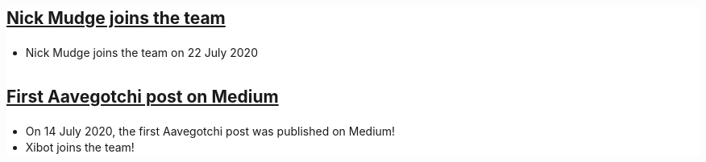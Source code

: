 ## [Nick Mudge joins the team](https://aavegotchi.medium.com/aavegotchi-community-update-2-d995189ff1a4)
* Nick Mudge joins the team on 22 July 2020
<p></p>

## [First Aavegotchi post on Medium](https://aavegotchi.medium.com/aavegotchi-weekly-update-1-2195bd16da33)
* On 14 July 2020, the first Aavegotchi post was published on Medium!
* Xibot joins the team!
<p></p>